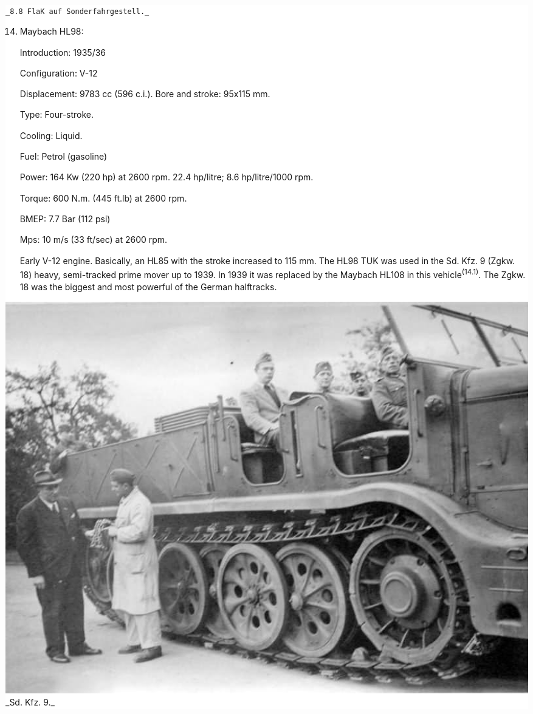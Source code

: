 

    _8.8 FlaK auf Sonderfahrgestell._

14. Maybach HL98: 

    Introduction:	1935/36


    Configuration: 	V-12


    Displacement: 	9783 cc (596 c.i.). Bore and stroke: 95x115 mm.


    Type:		Four-stroke.


    Cooling:		Liquid.


    Fuel:		Petrol (gasoline)


    Power: 		164 Kw (220 hp) at 2600 rpm. 22.4 hp/litre; 8.6 hp/litre/1000 rpm.


    Torque: 		600 N.m. (445 ft.lb) at 2600 rpm.


    BMEP: 		7.7 Bar (112 psi)


    Mps:		10 m/s (33 ft/sec) at 2600 rpm.


    Early V-12 engine. Basically, an HL85 with the stroke increased to 115 mm. The HL98 TUK was used in the Sd. Kfz. 9 (Zgkw. 18) heavy, semi-tracked prime mover up to 1939. In 1939 it was replaced by the Maybach HL108 in this vehicle<sup>(14.1)</sup>. The Zgkw. 18 was the biggest and most powerful of the German halftracks.


    
<img src='images/26.jpg' width='100%'>
 _Sd. Kfz. 9._
